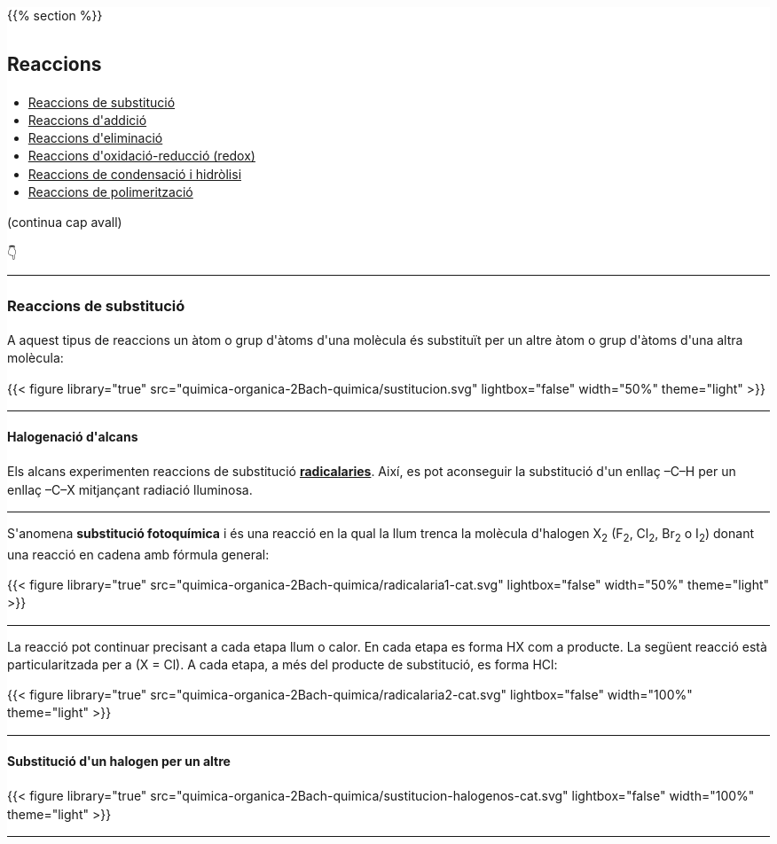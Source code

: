 {{% section %}}

## Reaccions

- [Reaccions de substitució](#/3/1)
- [Reaccions d'addició](#/3/10)
- [Reaccions d'eliminació](#/3/24)
- [Reaccions d'oxidació-reducció (redox)](#/3/38)
- [Reaccions de condensació i hidròlisi](#/3/47)
- [Reaccions de polimerització](#/3/53)

(continua cap avall)

👇

---

### Reaccions de substitució

A aquest tipus de reaccions un àtom o grup d'àtoms d'una molècula és substituït per un altre àtom o grup d'àtoms d'una altra molècula:

{{< figure library="true" src="quimica-organica-2Bach-quimica/sustitucion.svg" lightbox="false" width="50%" theme="light" >}}

---

#### Halogenació d'alcans

Els alcans experimenten reaccions de substitució [**radicalaries**](https://es.wikipedia.org/wiki/Reacción_radicalaria). Així, es pot aconseguir la substitució d'un enllaç –C–H per un enllaç –C–X mitjançant radiació lluminosa.

---

S'anomena **substitució fotoquímica** i és una reacció en la qual la llum trenca la molècula d'halogen X<sub>2</sub> (F<sub>2</sub>, Cl<sub>2</sub>, Br<sub>2</sub> o I<sub>2</sub>) donant una reacció en cadena amb fórmula general:

{{< figure library="true" src="quimica-organica-2Bach-quimica/radicalaria1-cat.svg" lightbox="false" width="50%" theme="light" >}}

---

La reacció pot continuar precisant a cada etapa llum o calor. En cada etapa es forma HX com a producte. La següent reacció està particularitzada per a (X = Cl). A cada etapa, a més del producte de substitució, es forma HCl:

{{< figure library="true" src="quimica-organica-2Bach-quimica/radicalaria2-cat.svg" lightbox="false" width="100%" theme="light" >}}

---

#### Substitució d'un halogen per un altre

{{< figure library="true" src="quimica-organica-2Bach-quimica/sustitucion-halogenos-cat.svg" lightbox="false" width="100%" theme="light" >}}

---